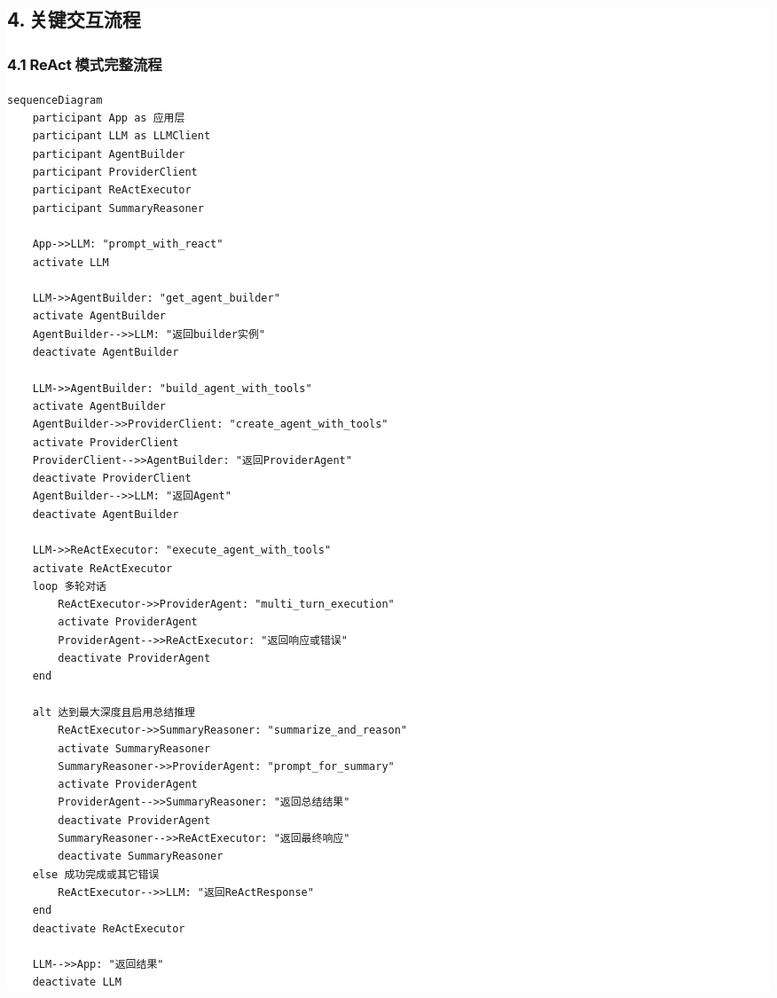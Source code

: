 
## 4. 关键交互流程

### 4.1 ReAct 模式完整流程
```mermaid
sequenceDiagram
    participant App as 应用层
    participant LLM as LLMClient
    participant AgentBuilder
    participant ProviderClient
    participant ReActExecutor
    participant SummaryReasoner
    
    App->>LLM: "prompt_with_react"
    activate LLM
    
    LLM->>AgentBuilder: "get_agent_builder"
    activate AgentBuilder
    AgentBuilder-->>LLM: "返回builder实例"
    deactivate AgentBuilder
    
    LLM->>AgentBuilder: "build_agent_with_tools"
    activate AgentBuilder
    AgentBuilder->>ProviderClient: "create_agent_with_tools"
    activate ProviderClient
    ProviderClient-->>AgentBuilder: "返回ProviderAgent"
    deactivate ProviderClient
    AgentBuilder-->>LLM: "返回Agent"
    deactivate AgentBuilder
    
    LLM->>ReActExecutor: "execute_agent_with_tools"
    activate ReActExecutor
    loop 多轮对话
        ReActExecutor->>ProviderAgent: "multi_turn_execution"
        activate ProviderAgent
        ProviderAgent-->>ReActExecutor: "返回响应或错误"
        deactivate ProviderAgent
    end
    
    alt 达到最大深度且启用总结推理
        ReActExecutor->>SummaryReasoner: "summarize_and_reason"
        activate SummaryReasoner
        SummaryReasoner->>ProviderAgent: "prompt_for_summary"
        activate ProviderAgent
        ProviderAgent-->>SummaryReasoner: "返回总结结果"
        deactivate ProviderAgent
        SummaryReasoner-->>ReActExecutor: "返回最终响应"
        deactivate SummaryReasoner
    else 成功完成或其它错误
        ReActExecutor-->>LLM: "返回ReActResponse"
    end
    deactivate ReActExecutor
    
    LLM-->>App: "返回结果"
    deactivate LLM
```
